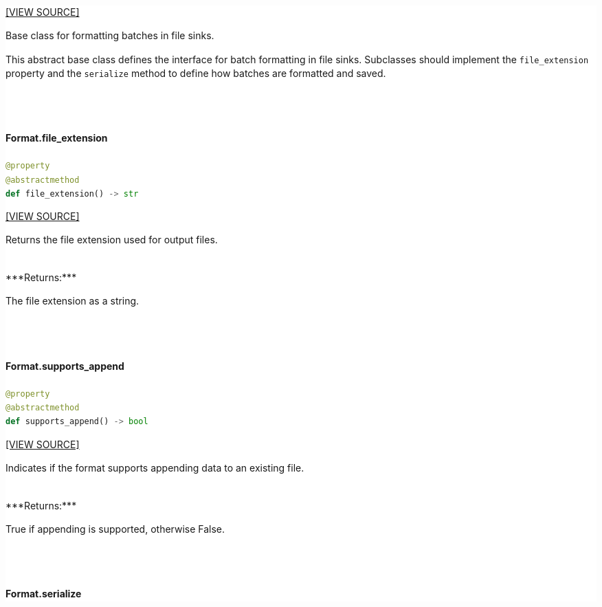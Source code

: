 [[VIEW SOURCE]](https://github.com/quixio/quix-streams/blob/main/quixstreams/sinks/community/file/formats/base.py#L8)

Base class for formatting batches in file sinks.

This abstract base class defines the interface for batch formatting
in file sinks. Subclasses should implement the `file_extension`
property and the `serialize` method to define how batches are
formatted and saved.

<a id="quixstreams.sinks.community.file.formats.base.Format.file_extension"></a>

<br><br>

#### Format.file\_extension

```python
@property
@abstractmethod
def file_extension() -> str
```

[[VIEW SOURCE]](https://github.com/quixio/quix-streams/blob/main/quixstreams/sinks/community/file/formats/base.py#L20)

Returns the file extension used for output files.


<br>
***Returns:***

The file extension as a string.

<a id="quixstreams.sinks.community.file.formats.base.Format.supports_append"></a>

<br><br>

#### Format.supports\_append

```python
@property
@abstractmethod
def supports_append() -> bool
```

[[VIEW SOURCE]](https://github.com/quixio/quix-streams/blob/main/quixstreams/sinks/community/file/formats/base.py#L30)

Indicates if the format supports appending data to an existing file.


<br>
***Returns:***

True if appending is supported, otherwise False.

<a id="quixstreams.sinks.community.file.formats.base.Format.serialize"></a>

<br><br>

#### Format.serialize
